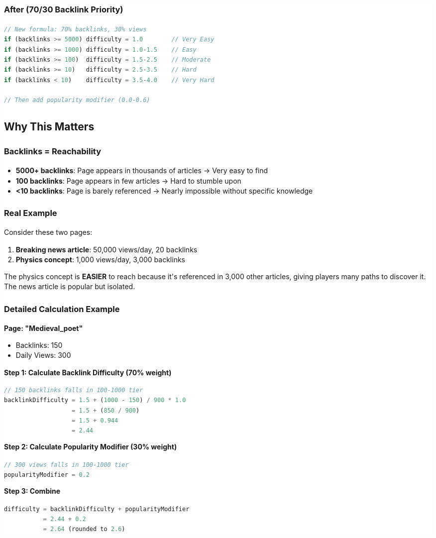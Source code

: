 ### After (70/30 Backlink Priority)
```javascript
// New formula: 70% backlinks, 30% views
if (backlinks >= 5000) difficulty = 1.0        // Very Easy
if (backlinks >= 1000) difficulty = 1.0-1.5    // Easy
if (backlinks >= 100)  difficulty = 1.5-2.5    // Moderate
if (backlinks >= 10)   difficulty = 2.5-3.5    // Hard
if (backlinks < 10)    difficulty = 3.5-4.0    // Very Hard

// Then add popularity modifier (0.0-0.6)
```

## Why This Matters

### Backlinks = Reachability
- **5000+ backlinks**: Page appears in thousands of articles → Very easy to find
- **100 backlinks**: Page appears in few articles → Hard to stumble upon
- **<10 backlinks**: Page is barely referenced → Nearly impossible without specific knowledge

### Real Example
Consider these two pages:
1. **Breaking news article**: 50,000 views/day, 20 backlinks
2. **Physics concept**: 1,000 views/day, 3,000 backlinks

The physics concept is **EASIER** to reach because it's referenced in 3,000 other articles, giving players many paths to discover it. The news article is popular but isolated.

### Detailed Calculation Example

**Page: "Medieval_poet"**
- Backlinks: 150
- Daily Views: 300

**Step 1: Calculate Backlink Difficulty (70% weight)**
```javascript
// 150 backlinks falls in 100-1000 tier
backlinkDifficulty = 1.5 + (1000 - 150) / 900 * 1.0
                   = 1.5 + (850 / 900)
                   = 1.5 + 0.944
                   = 2.44
```

**Step 2: Calculate Popularity Modifier (30% weight)**
```javascript
// 300 views falls in 100-1000 tier
popularityModifier = 0.2
```

**Step 3: Combine**
```javascript
difficulty = backlinkDifficulty + popularityModifier
           = 2.44 + 0.2
           = 2.64 (rounded to 2.6)
```

